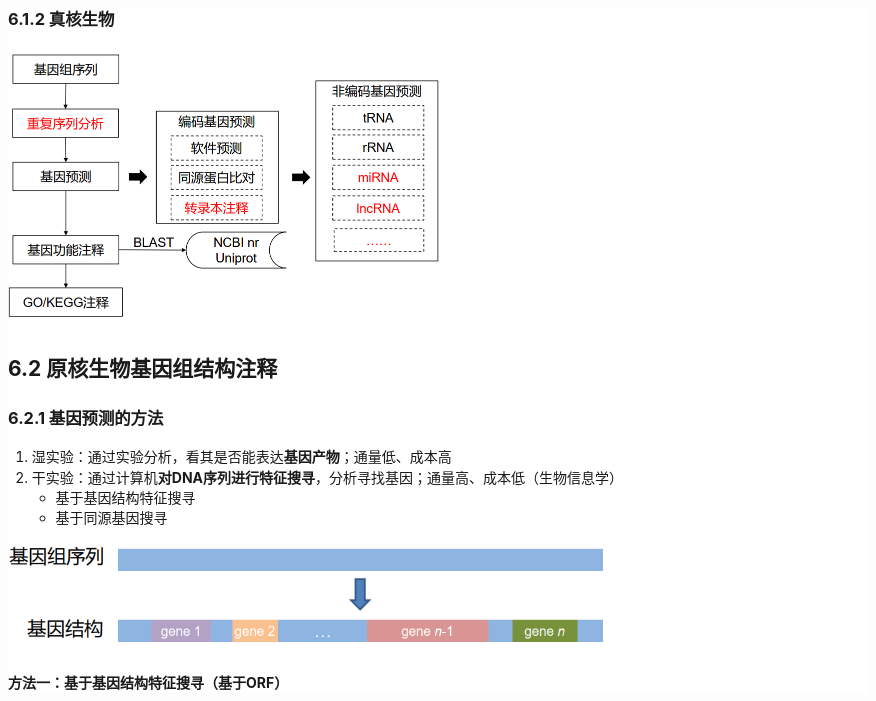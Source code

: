 ### 6.1.2 真核生物

<img src="img/image-20231121160209361.png" alt="image-20231121160209361" style="zoom:50%;" />

## 6.2 原核生物基因组结构注释

### 6.2.1 基因预测的方法

1. 湿实验：通过实验分析，看其是否能表达**基因产物**；通量低、成本高
2. 干实验：通过计算机**对DNA序列进行特征搜寻**，分析寻找基因；通量高、成本低（生物信息学）
   - 基于基因结构特征搜寻
   - 基于同源基因搜寻

<img src="img/image-20231121161428452.png" alt="image-20231121161428452" style="zoom: 67%;" />

#### 方法一：基于基因结构特征搜寻（基于ORF）
